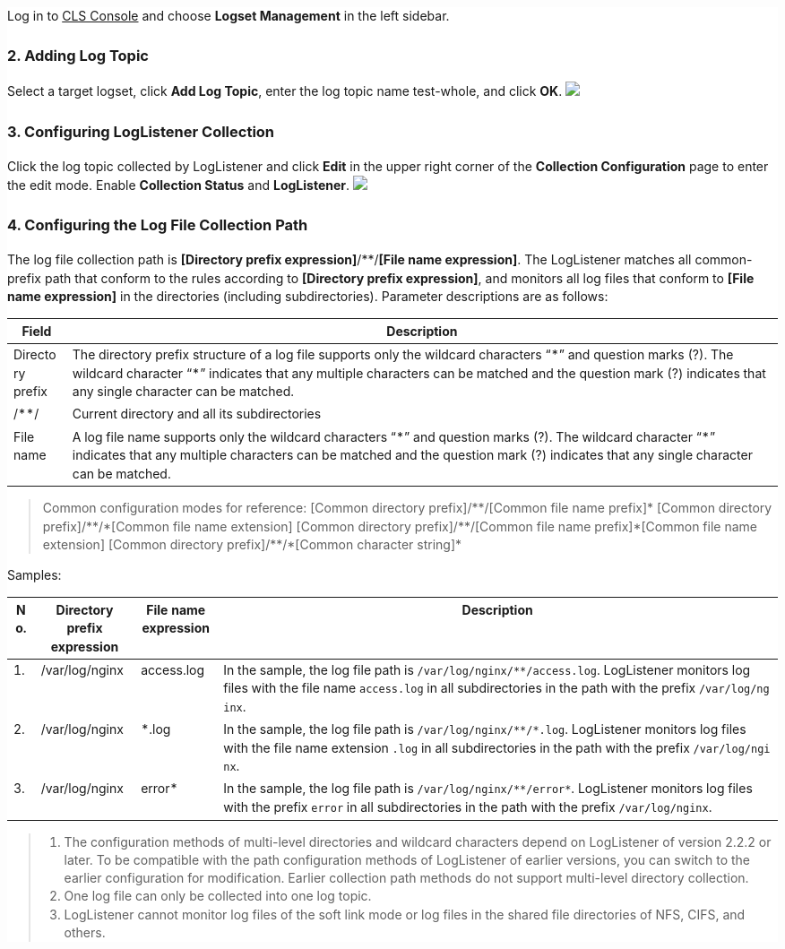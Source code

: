 Log in to [CLS Console](https://console.cloud.tencent.com/cls) and choose **Logset Management** in the left sidebar.

### 2. Adding Log Topic

Select a target logset, click **Add Log Topic**, enter the log topic name test-whole, and click **OK**. 
![](https://main.qcloudimg.com/raw/e566018c591387497d94221d8fcf8fa2.png)

### 3. Configuring LogListener Collection

Click the log topic collected by LogListener and click **Edit** in the upper right corner of the **Collection Configuration** page to enter the edit mode. Enable **Collection Status** and **LogListener**.
![](https://main.qcloudimg.com/raw/d90cc9360d42e71253163dd12cce9c5a.png)

### 4. Configuring the Log File Collection Path

The log file collection path is **[Directory prefix expression]**/\*\*/**[File name expression]**. The LogListener matches all common-prefix path that conform to the rules according to **[Directory prefix expression]**, and monitors all log files that conform to **[File name expression]** in the directories (including subdirectories). Parameter descriptions are as follows:

| Field     | Description                                                         |
| -------- | ------------------------------------------------------------ |
| Directory prefix | The directory prefix structure of a log file supports only the wildcard characters “\*” and question marks (?). The wildcard character “\*” indicates that any multiple characters can be matched and the question mark (?) indicates that any single character can be matched. |
| /**/     | Current directory and all its subdirectories                                   |
| File name   | A log file name supports only the wildcard characters “\*” and question marks (?). The wildcard character “\*” indicates that any multiple characters can be matched and the question mark (?) indicates that any single character can be matched. |

>Common configuration modes for reference:
>[Common directory prefix]/\*\*/[Common file name prefix]\*
>[Common directory prefix]/\*\*/*[Common file name extension]
>[Common directory prefix]/\*\*/[Common file name prefix]\*[Common file name extension]
>[Common directory prefix]/\*\*/\*[Common character string]\*

Samples:

| No. | Directory prefix expression | File name expression | Description                                                         |
| ---- | -------------- | ------------ | ------------------------------------------------------------ |
| 1.   | /var/log/nginx | access.log   | In the sample, the log file path is `/var/log/nginx/**/access.log`. LogListener monitors log files with the file name `access.log` in all subdirectories in the path with the prefix `/var/log/nginx`. |
| 2.   | /var/log/nginx | \*.log       | In the sample, the log file path is `/var/log/nginx/**/*.log`. LogListener monitors log files with the file name extension `.log` in all subdirectories in the path with the prefix `/var/log/nginx`. |
| 3.   | /var/log/nginx | error\*      | In the sample, the log file path is `/var/log/nginx/**/error*`. LogListener monitors log files with the prefix `error` in all subdirectories in the path with the prefix `/var/log/nginx`. |


>1. The configuration methods of multi-level directories and wildcard characters depend on LogListener of version 2.2.2 or later. To be compatible with the path configuration methods of LogListener of earlier versions, you can switch to the earlier configuration for modification. Earlier collection path methods do not support multi-level directory collection.
>2. One log file can only be collected into one log topic.
>3. LogListener cannot monitor log files of the soft link mode or log files in the shared file directories of NFS, CIFS, and others.
